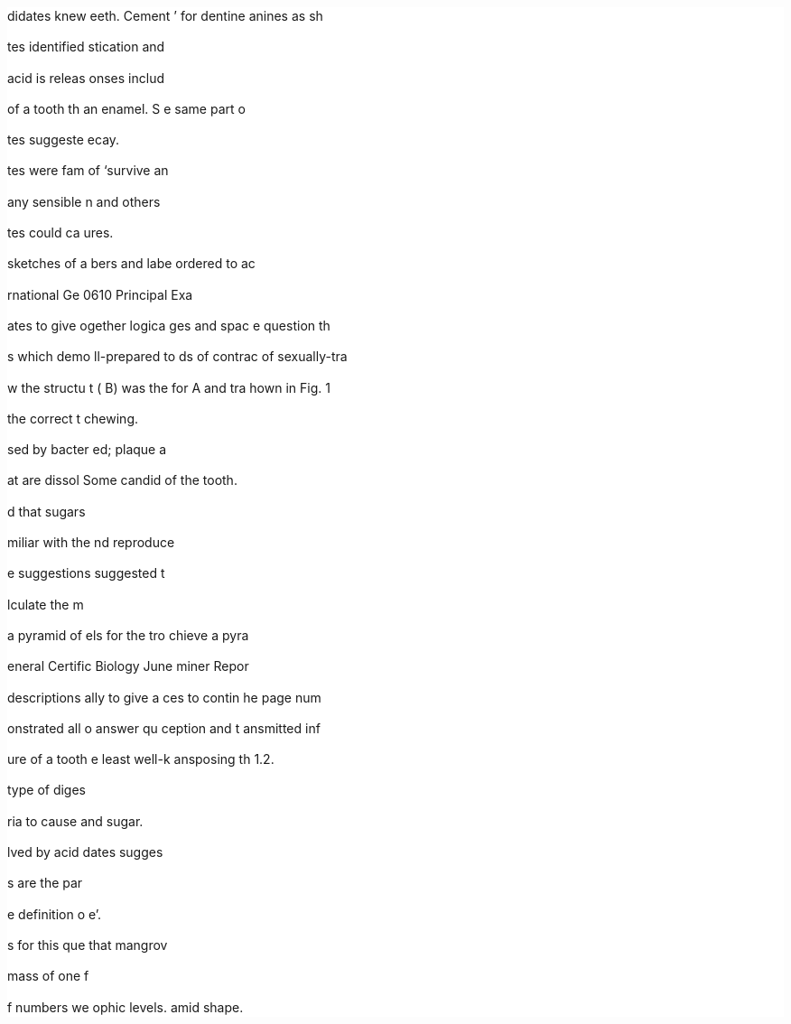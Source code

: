  didates knew eeth. Cement ’ for dentine anines as sh 

 tes identified stication and 

 acid is releas onses includ 

 of a tooth th an enamel. S e same part o 

 tes suggeste ecay. 

 tes were fam of ‘survive an 

 any sensible n and others 

 tes could ca ures. 

 sketches of a bers and labe ordered to ac 

 rnational Ge 0610 Principal Exa 

 ates to give ogether logica ges and spac e question th 

 s which demo ll-prepared to ds of contrac of sexually-tra 

 w the structu t ( B) was the for A and tra hown in Fig. 1 

 the correct t chewing. 

 sed by bacter ed; plaque a 

 at are dissol Some candid of the tooth. 

 d that sugars 

 miliar with the nd reproduce 

 e suggestions suggested t 

 lculate the m 

 a pyramid of els for the tro chieve a pyra 

 eneral Certific Biology June miner Repor 

 descriptions ally to give a ces to contin he page num 

 onstrated all o answer qu ception and t ansmitted inf 

 ure of a tooth e least well-k ansposing th 1.2. 

 type of diges 

 ria to cause and sugar. 

 lved by acid dates sugges 

 s are the par 

 e definition o e’. 

 s for this que that mangrov 

 mass of one f 

 f numbers we ophic levels. amid shape. 
